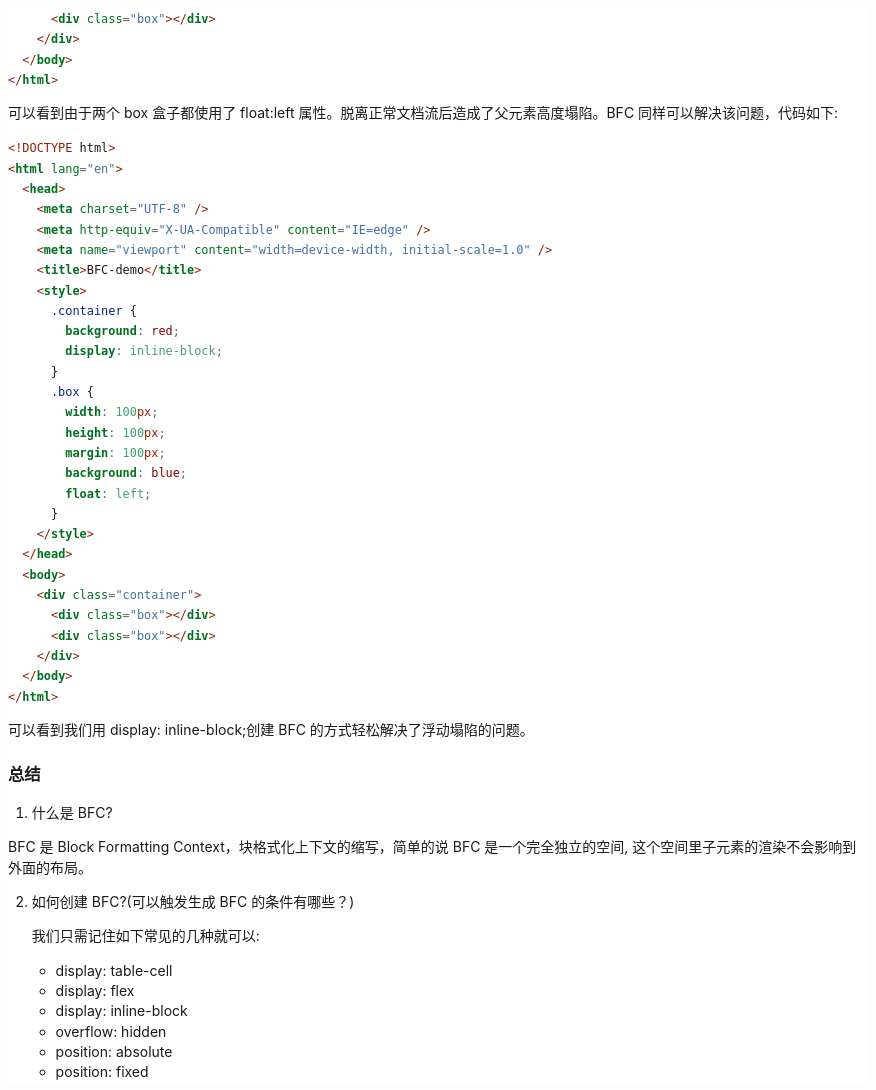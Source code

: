 ```html
      <div class="box"></div>
    </div>
  </body>
</html>
```

可以看到由于两个 box 盒子都使用了 float:left 属性。脱离正常文档流后造成了父元素高度塌陷。BFC 同样可以解决该问题，代码如下:

```html
<!DOCTYPE html>
<html lang="en">
  <head>
    <meta charset="UTF-8" />
    <meta http-equiv="X-UA-Compatible" content="IE=edge" />
    <meta name="viewport" content="width=device-width, initial-scale=1.0" />
    <title>BFC-demo</title>
    <style>
      .container {
        background: red;
        display: inline-block;
      }
      .box {
        width: 100px;
        height: 100px;
        margin: 100px;
        background: blue;
        float: left;
      }
    </style>
  </head>
  <body>
    <div class="container">
      <div class="box"></div>
      <div class="box"></div>
    </div>
  </body>
</html>
```

可以看到我们用 display: inline-block;创建 BFC 的方式轻松解决了浮动塌陷的问题。

### 总结

1. 什么是 BFC?

BFC 是 Block Formatting Context，块格式化上下文的缩写，简单的说 BFC 是一个完全独立的空间, 这个空间里子元素的渲染不会影响到外面的布局。

2. 如何创建 BFC?(可以触发生成 BFC 的条件有哪些？)

   我们只需记住如下常见的几种就可以:

   - display: table-cell
   - display: flex
   - display: inline-block
   - overflow: hidden
   - position: absolute
   - position: fixed
